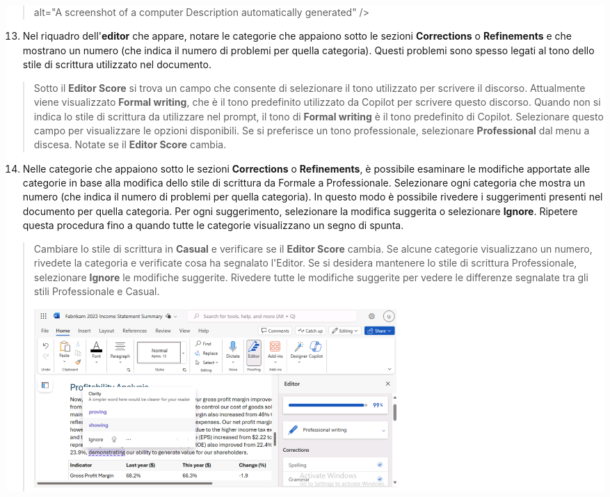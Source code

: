 > alt="A screenshot of a computer Description automatically generated" />

13. Nel riquadro dell'**editor** che appare, notare le categorie che
    appaiono sotto le sezioni **Corrections** o **Refinements** e che
    mostrano un numero (che indica il numero di problemi per quella
    categoria). Questi problemi sono spesso legati al tono dello stile
    di scrittura utilizzato nel documento.

> Sotto il **Editor Score** si trova un campo che consente di
> selezionare il tono utilizzato per scrivere il discorso. Attualmente
> viene visualizzato **Formal writing**, che è il tono predefinito
> utilizzato da Copilot per scrivere questo discorso. Quando non si
> indica lo stile di scrittura da utilizzare nel prompt, il tono di
> **Formal writing** è il tono predefinito di Copilot. Selezionare
> questo campo per visualizzare le opzioni disponibili. Se si preferisce
> un tono professionale, selezionare **Professional** dal menu a
> discesa. Notate se il **Editor Score** cambia.

14. Nelle categorie che appaiono sotto le sezioni **Corrections** o
    **Refinements**, è possibile esaminare le modifiche apportate alle
    categorie in base alla modifica dello stile di scrittura da Formale
    a Professionale. Selezionare ogni categoria che mostra un numero
    (che indica il numero di problemi per quella categoria). In questo
    modo è possibile rivedere i suggerimenti presenti nel documento per
    quella categoria. Per ogni suggerimento, selezionare la modifica
    suggerita o selezionare **Ignore**. Ripetere questa procedura fino a
    quando tutte le categorie visualizzano un segno di spunta.

> Cambiare lo stile di scrittura in **Casual** e verificare se il
> **Editor Score** cambia. Se alcune categorie visualizzano un numero,
> rivedete la categoria e verificate cosa ha segnalato l'Editor. Se si
> desidera mantenere lo stile di scrittura Professionale, selezionare
> **Ignore** le modifiche suggerite. Rivedere tutte le modifiche
> suggerite per vedere le differenze segnalate tra gli stili
> Professionale e Casual.
>
> <img src="./media/image14.png" style="width:5.42799in;height:2.68573in"
> alt="A screenshot of a computer Description automatically generated" />
